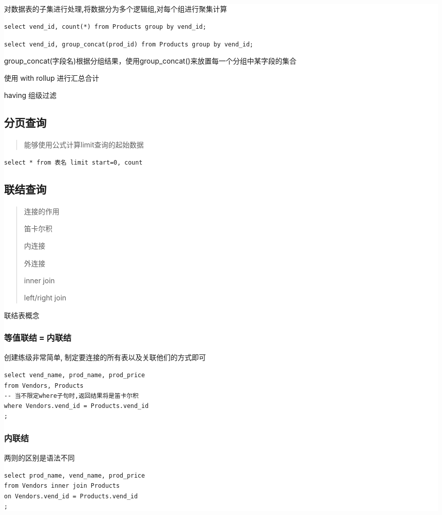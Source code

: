 对数据表的子集进行处理,将数据分为多个逻辑组,对每个组进行聚集计算

```mysql
select vend_id, count(*) from Products group by vend_id;
```

```mysql
select vend_id, group_concat(prod_id) from Products group by vend_id;
```

group_concat(字段名)根据分组结果，使⽤group_concat()来放置每⼀个分组中某字段的集合

使用 with rollup 进行汇总合计

having 组级过滤

## 分页查询

> 能够使用公式计算limit查询的起始数据

```mysql
select * from 表名 limit start=0, count
```

## 联结查询

> 连接的作用
>
> 笛卡尔积
>
> 内连接
>
> 外连接
>
> inner join 
>
> left/right join

联结表概念

### 等值联结 = 内联结

创建练级非常简单, 制定要连接的所有表以及关联他们的方式即可

```mysql
select vend_name, prod_name, prod_price
from Vendors, Products
-- 当不限定where子句时,返回结果将是笛卡尔积
where Vendors.vend_id = Products.vend_id
;
```

### 内联结

两则的区别是语法不同

```mysql
select prod_name, vend_name, prod_price
from Vendors inner join Products
on Vendors.vend_id = Products.vend_id
;
```
